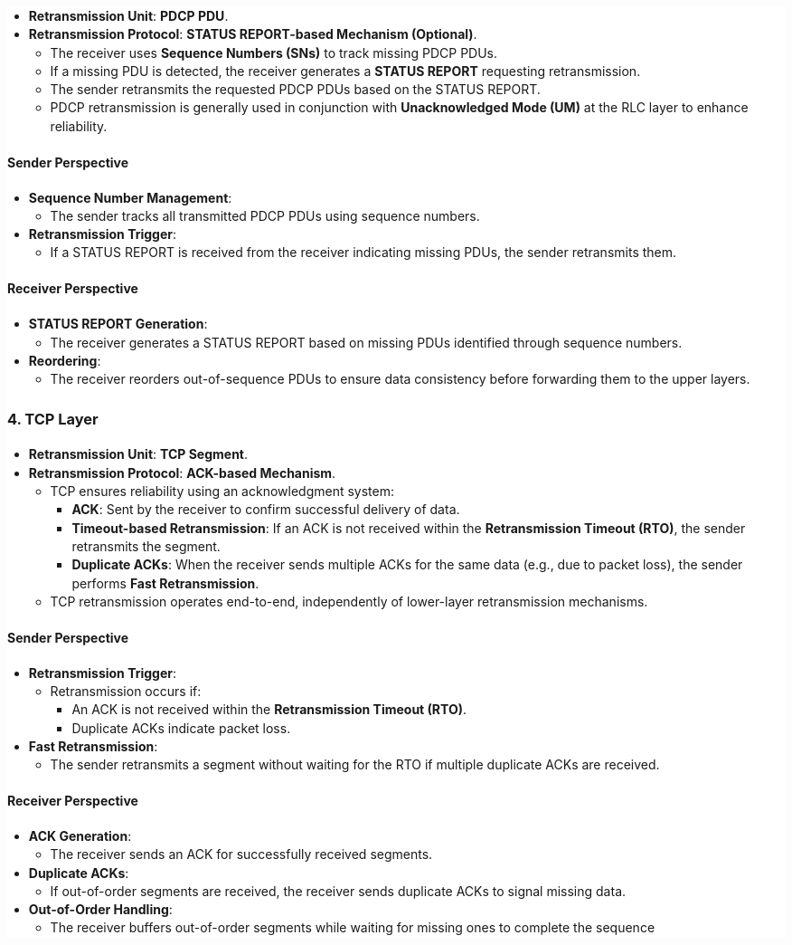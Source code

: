- **Retransmission Unit**: **PDCP PDU**.
- **Retransmission Protocol**: **STATUS REPORT-based Mechanism (Optional)**.
    - The receiver uses **Sequence Numbers (SNs)** to track missing PDCP PDUs.
    - If a missing PDU is detected, the receiver generates a **STATUS REPORT** requesting retransmission.
    - The sender retransmits the requested PDCP PDUs based on the STATUS REPORT.
    - PDCP retransmission is generally used in conjunction with **Unacknowledged Mode (UM)** at the RLC layer to enhance reliability.

#### Sender Perspective

- **Sequence Number Management**:
    - The sender tracks all transmitted PDCP PDUs using sequence numbers.
- **Retransmission Trigger**:
    - If a STATUS REPORT is received from the receiver indicating missing PDUs, the sender retransmits them.

#### Receiver Perspective

- **STATUS REPORT Generation**:
    - The receiver generates a STATUS REPORT based on missing PDUs identified through sequence numbers.
- **Reordering**:
    - The receiver reorders out-of-sequence PDUs to ensure data consistency before forwarding them to the upper layers.

### 4. TCP Layer

- **Retransmission Unit**: **TCP Segment**.
- **Retransmission Protocol**: **ACK-based Mechanism**.
    - TCP ensures reliability using an acknowledgment system:
        - **ACK**: Sent by the receiver to confirm successful delivery of data.
        - **Timeout-based Retransmission**: If an ACK is not received within the **Retransmission Timeout (RTO)**, the sender retransmits the segment.
        - **Duplicate ACKs**: When the receiver sends multiple ACKs for the same data (e.g., due to packet loss), the sender performs **Fast Retransmission**.
    - TCP retransmission operates end-to-end, independently of lower-layer retransmission mechanisms.

#### Sender Perspective

- **Retransmission Trigger**:
    - Retransmission occurs if:
        - An ACK is not received within the **Retransmission Timeout (RTO)**.
        - Duplicate ACKs indicate packet loss.
- **Fast Retransmission**:
    - The sender retransmits a segment without waiting for the RTO if multiple duplicate ACKs are received.

#### Receiver Perspective

- **ACK Generation**:
    - The receiver sends an ACK for successfully received segments.
- **Duplicate ACKs**:
    - If out-of-order segments are received, the receiver sends duplicate ACKs to signal missing data.
- **Out-of-Order Handling**:
    - The receiver buffers out-of-order segments while waiting for missing ones to complete the sequence
